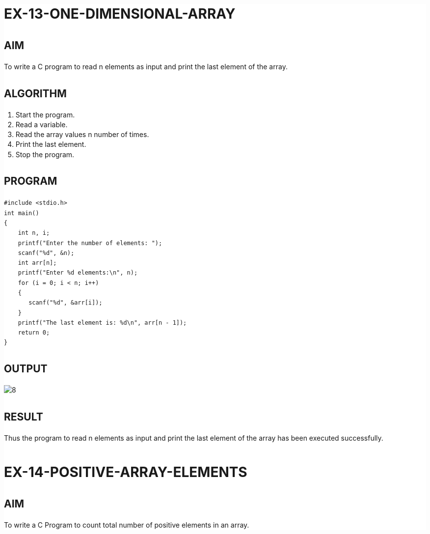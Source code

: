 
# EX-13-ONE-DIMENSIONAL-ARRAY
## AIM
To write a C program to read n elements as input and print the last element of the array.

## ALGORITHM
1.	Start the program.
2.	Read a variable.
3.	Read the array values n number of times.
4.	Print the last element.
5.	Stop the program.

## PROGRAM

```
#include <stdio.h>
int main()
{
    int n, i;
    printf("Enter the number of elements: ");
    scanf("%d", &n);
    int arr[n];
    printf("Enter %d elements:\n", n);
    for (i = 0; i < n; i++)
    {
       scanf("%d", &arr[i]);
    }
    printf("The last element is: %d\n", arr[n - 1]);
    return 0;
}
```


## OUTPUT

![8](https://github.com/user-attachments/assets/d3984135-fa0c-4227-abff-dd2e6ad75730)








## RESULT
Thus the program to read n elements as input and print the last element of the array has been executed successfully.
 
 


# EX-14-POSITIVE-ARRAY-ELEMENTS
## AIM
To write a C Program to count total number of positive elements in an array.
